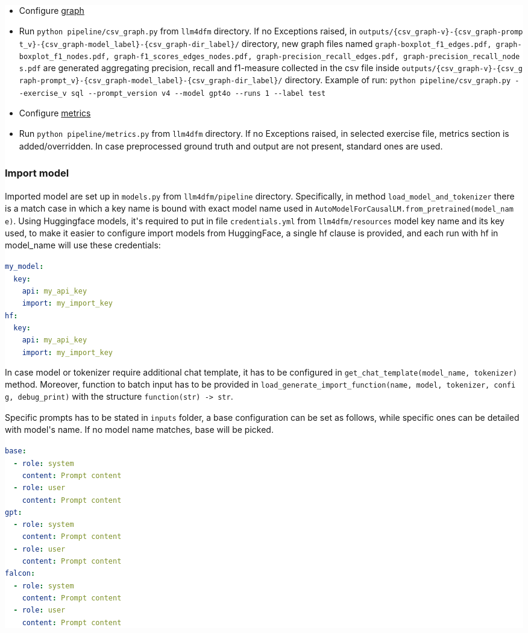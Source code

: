 - Configure [graph](#CSV-Graph)
- Run `python pipeline/csv_graph.py` from `llm4dfm` directory.
  If no Exceptions raised, in `outputs/{csv_graph-v}-{csv_graph-prompt_v}-{csv_graph-model_label}-{csv_graph-dir_label}/` directory, new graph files named `graph-boxplot_f1_edges.pdf, graph-boxplot_f1_nodes.pdf, graph-f1_scores_edges_nodes.pdf, graph-precision_recall_edges.pdf, graph-precision_recall_nodes.pdf` are generated aggregating precision, recall and f1-measure collected in the csv file inside `outputs/{csv_graph-v}-{csv_graph-prompt_v}-{csv_graph-model_label}-{csv_graph-dir_label}/` directory.
Example of run:
`python pipeline/csv_graph.py --exercise_v sql --prompt_version v4 --model gpt4o --runs 1 --label test`

- Configure [metrics](#Metrics)
- Run `python pipeline/metrics.py` from `llm4dfm` directory.
  If no Exceptions raised, in selected exercise file, metrics section is added/overridden. In case preprocessed ground truth and output are not present, standard ones are used.

### Import model

Imported model are set up in `models.py` from `llm4dfm/pipeline` directory.
Specifically, in method `load_model_and_tokenizer` there is a match case in which a key name is bound with exact model name
used in `AutoModelForCausalLM.from_pretrained(model_name)`. 
Using Huggingface models, it's required to put in file `credentials.yml` from `llm4dfm/resources` model key name and its key used,
to make it easier to configure import models from HuggingFace, a single hf clause is provided, and each run with hf in model_name
will use these credentials:

```yml
my_model:
  key:
    api: my_api_key
    import: my_import_key
hf:
  key:
    api: my_api_key
    import: my_import_key
```

In case model or tokenizer require additional chat template, it has to be configured in `get_chat_template(model_name, tokenizer)` method.
Moreover, function to batch input has to be provided in `load_generate_import_function(name, model, tokenizer, config, debug_print)` with the
structure `function(str) -> str`.

Specific prompts has to be stated in `inputs` folder, a base configuration can be set as follows, while specific ones can be detailed with model's name. If no model name matches, base will be picked.

```yml
base:
  - role: system
    content: Prompt content
  - role: user
    content: Prompt content
gpt:
  - role: system
    content: Prompt content
  - role: user
    content: Prompt content
falcon:
  - role: system
    content: Prompt content
  - role: user
    content: Prompt content
```
